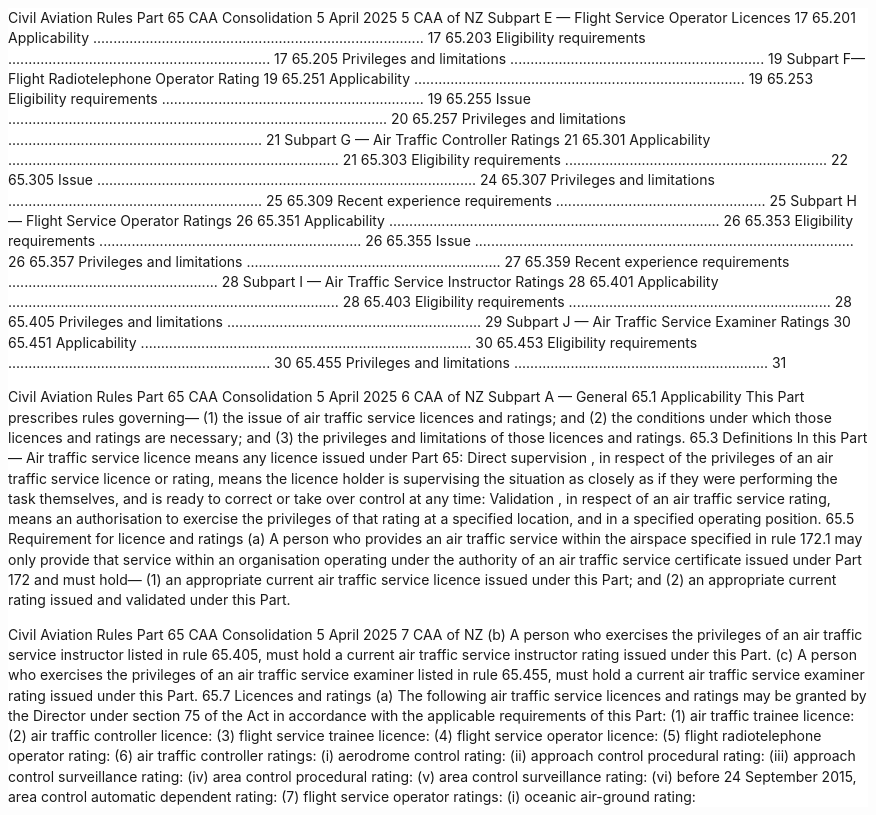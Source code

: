 Civil Aviation Rules   Part 65   CAA Consolidation  5 April 2025   5   CAA of NZ  Subpart E — Flight Service Operator Licences   17  65.201   Applicability .................................................................................. 17  65.203   Eligibility requirements   ................................................................. 17  65.205   Privileges and limitations ............................................................... 19  Subpart F— Flight Radiotelephone Operator Rating   19  65.251   Applicability .................................................................................. 19  65.253   Eligibility requirements   ................................................................. 19  65.255   Issue   .............................................................................................. 20  65.257   Privileges and limitations ............................................................... 21  Subpart G — Air Traffic Controller Ratings   21  65.301   Applicability .................................................................................. 21  65.303   Eligibility requirements   ................................................................. 22  65.305   Issue   .............................................................................................. 24  65.307   Privileges and limitations ............................................................... 25  65.309   Recent experience requirements   .................................................... 25  Subpart H — Flight Service Operator Ratings   26  65.351   Applicability .................................................................................. 26  65.353   Eligibility requirements   ................................................................. 26  65.355   Issue   .............................................................................................. 26  65.357   Privileges and limitations ............................................................... 27  65.359   Recent experience requirements   .................................................... 28  Subpart I — Air Traffic Service Instructor Ratings   28  65.401   Applicability .................................................................................. 28  65.403   Eligibility requirements   ................................................................. 28  65.405   Privileges and limitations ............................................................... 29  Subpart J — Air Traffic Service Examiner Ratings   30  65.451   Applicability .................................................................................. 30  65.453   Eligibility requirements   ................................................................. 30  65.455   Privileges and limitations ............................................................... 31

Civil Aviation Rules   Part 65   CAA Consolidation  5 April 2025   6   CAA of NZ  Subpart A — General  65.1   Applicability  This Part prescribes rules governing—  (1)   the issue of air traffic service licences and ratings; and  (2)   the   conditions under   which   those   licences   and   ratings are necessary; and  (3)   the privileges and limitations of those licences and ratings.  65.3   Definitions  In this Part—  Air traffic service licence   means any licence issued under Part 65:  Direct supervision , in respect of the privileges of an air traffic service licence or rating, means the licence holder is supervising the situation as closely as if they were performing the task themselves, and is ready to correct or take over control at any time:  Validation ,   in   respect   of   an   air   traffic   service   rating,   means   an authorisation to exercise the privileges of that rating at a specified location, and in a specified operating position.  65.5   Requirement for licence and ratings  (a)   A person who provides an air traffic service within the airspace specified   in   rule   172.1   may   only   provide   that   service   within   an organisation operating under the authority of an air traffic service certificate issued under Part 172 and must hold—  (1)   an appropriate current air traffic service licence issued under this Part; and  (2)   an   appropriate   current rating   issued   and   validated under this Part.

Civil Aviation Rules   Part 65   CAA Consolidation  5 April 2025   7   CAA of NZ  (b)   A person who exercises the privileges of an air traffic service instructor listed in rule 65.405, must hold a current air traffic service instructor rating issued under this Part.  (c)   A person who exercises the privileges of an air traffic service examiner listed in rule 65.455, must hold a current air traffic service examiner rating issued under this Part.  65.7   Licences and ratings  (a)   The following air traffic service licences and ratings may be granted by the Director under section 75 of the Act in accordance with the applicable requirements of this Part:  (1)   air traffic trainee licence:  (2)   air traffic controller licence:  (3)   flight service trainee licence:  (4)   flight service operator licence:  (5)   flight radiotelephone operator rating:  (6)   air traffic controller ratings:  (i)   aerodrome control rating:  (ii)   approach control procedural rating:  (iii)   approach control surveillance rating:  (iv)   area control procedural rating:  (v)   area control surveillance rating:  (vi)   before 24 September 2015, area control automatic dependent rating:  (7)   flight service operator ratings:  (i)   oceanic air-ground rating:
